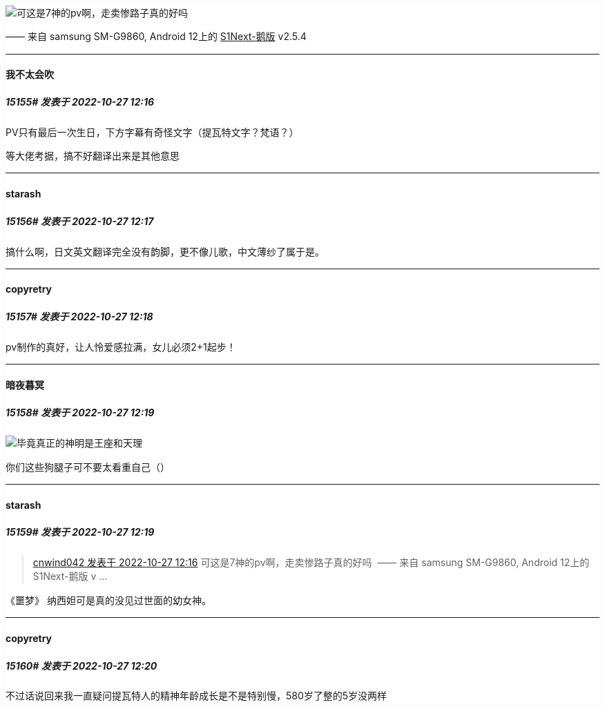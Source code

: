 <img src="https://static.saraba1st.com/image/smiley/face2017/012.png" referrerpolicy="no-referrer">可这是7神的pv啊，走卖惨路子真的好吗

—— 来自 samsung SM-G9860, Android 12上的 [S1Next-鹅版](https://github.com/ykrank/S1-Next/releases) v2.5.4

*****

####  我不太会吹  
##### 15155#       发表于 2022-10-27 12:16

PV只有最后一次生日，下方字幕有奇怪文字（提瓦特文字？梵语？）

等大佬考据，搞不好翻译出来是其他意思

*****

####  starash  
##### 15156#       发表于 2022-10-27 12:17

搞什么啊，日文英文翻译完全没有韵脚，更不像儿歌，中文薄纱了属于是。

*****

####  copyretry  
##### 15157#       发表于 2022-10-27 12:18

pv制作的真好，让人怜爱感拉满，女儿必须2+1起步！

*****

####  暗夜暮冥  
##### 15158#       发表于 2022-10-27 12:19

<img src="https://static.saraba1st.com/image/smiley/face2017/067.png" referrerpolicy="no-referrer">毕竟真正的神明是王座和天理

你们这些狗腿子可不要太看重自己（）

*****

####  starash  
##### 15159#       发表于 2022-10-27 12:19

<blockquote><a href="httphttps://bbs.saraba1st.com/2b/forum.php?mod=redirect&amp;goto=findpost&amp;pid=58125815&amp;ptid=2089020" target="_blank">cnwind042 发表于 2022-10-27 12:16</a>
 可这是7神的pv啊，走卖惨路子真的好吗  —— 来自 samsung SM-G9860, Android 12上的 S1Next-鹅版 v ...</blockquote>
《噩梦》
纳西妲可是真的没见过世面的幼女神。



*****

####  copyretry  
##### 15160#       发表于 2022-10-27 12:20

不过话说回来我一直疑问提瓦特人的精神年龄成长是不是特别慢，580岁了整的5岁没两样
